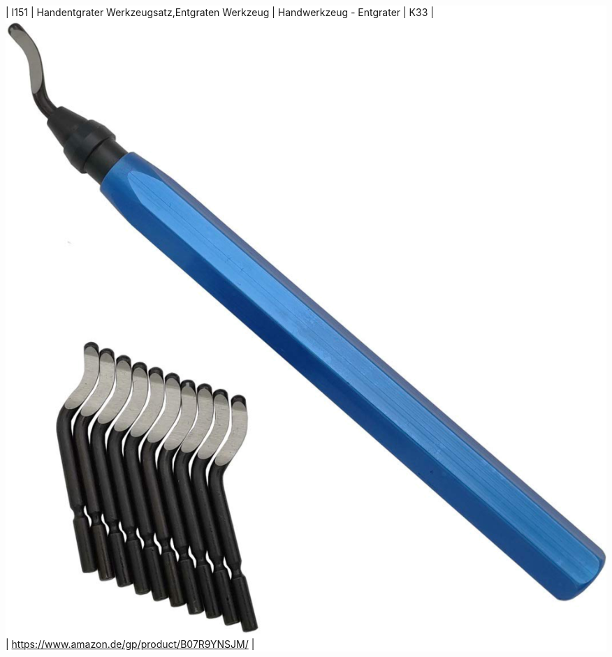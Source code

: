 | I151   | Handentgrater Werkzeugsatz,Entgraten Werkzeug                          | Handwerkzeug - Entgrater                 |  K33       | ![](Bilder/fertig/I151.png)   | https://www.amazon.de/gp/product/B07R9YNSJM/                                                                                                                          |